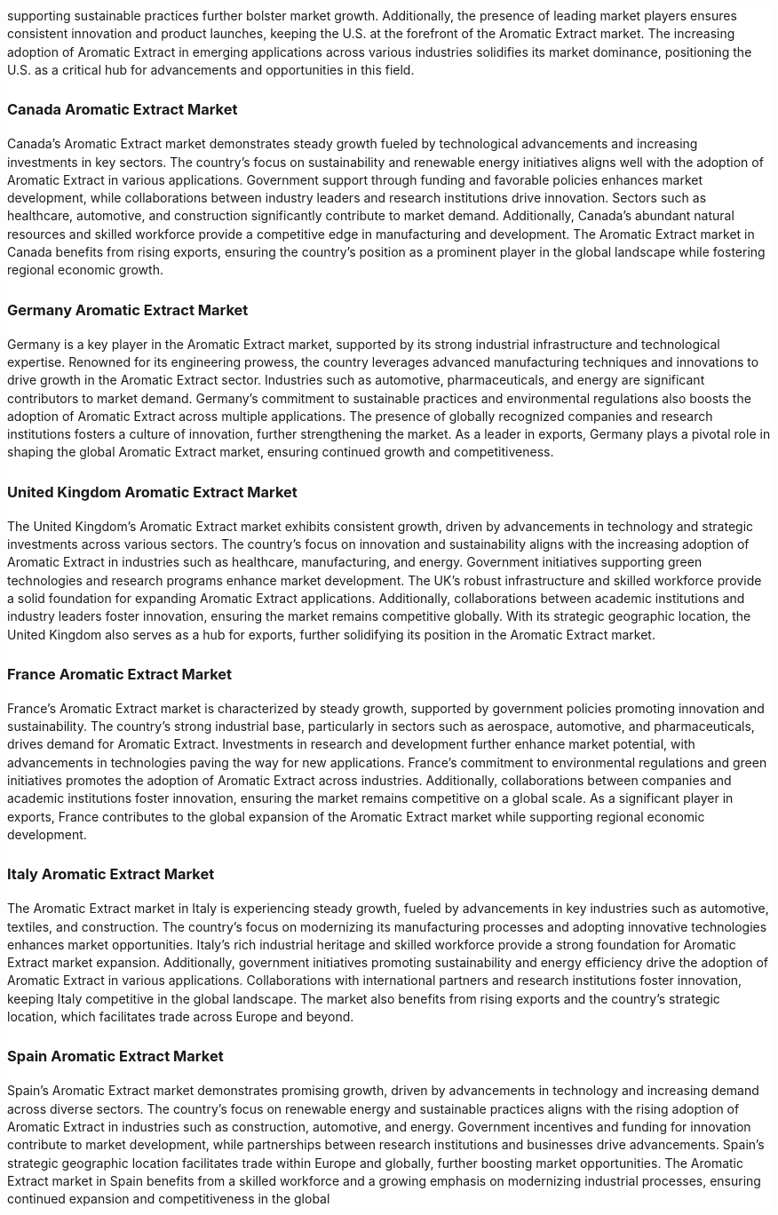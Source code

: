 supporting sustainable practices further bolster market growth. Additionally, the presence of leading market players ensures consistent innovation and product launches, keeping the U.S. at the forefront of the Aromatic Extract market. The increasing adoption of Aromatic Extract in emerging applications across various industries solidifies its market dominance, positioning the U.S. as a critical hub for advancements and opportunities in this field.</p><h3>Canada Aromatic Extract Market</h3><p>Canada&rsquo;s Aromatic Extract market demonstrates steady growth fueled by technological advancements and increasing investments in key sectors. The country&rsquo;s focus on sustainability and renewable energy initiatives aligns well with the adoption of Aromatic Extract in various applications. Government support through funding and favorable policies enhances market development, while collaborations between industry leaders and research institutions drive innovation. Sectors such as healthcare, automotive, and construction significantly contribute to market demand. Additionally, Canada&rsquo;s abundant natural resources and skilled workforce provide a competitive edge in manufacturing and development. The Aromatic Extract market in Canada benefits from rising exports, ensuring the country&rsquo;s position as a prominent player in the global landscape while fostering regional economic growth.</p><h3>Germany Aromatic Extract Market</h3><p>Germany is a key player in the Aromatic Extract market, supported by its strong industrial infrastructure and technological expertise. Renowned for its engineering prowess, the country leverages advanced manufacturing techniques and innovations to drive growth in the Aromatic Extract sector. Industries such as automotive, pharmaceuticals, and energy are significant contributors to market demand. Germany&rsquo;s commitment to sustainable practices and environmental regulations also boosts the adoption of Aromatic Extract across multiple applications. The presence of globally recognized companies and research institutions fosters a culture of innovation, further strengthening the market. As a leader in exports, Germany plays a pivotal role in shaping the global Aromatic Extract market, ensuring continued growth and competitiveness.</p><h3>United Kingdom Aromatic Extract Market</h3><p>The United Kingdom&rsquo;s Aromatic Extract market exhibits consistent growth, driven by advancements in technology and strategic investments across various sectors. The country&rsquo;s focus on innovation and sustainability aligns with the increasing adoption of Aromatic Extract in industries such as healthcare, manufacturing, and energy. Government initiatives supporting green technologies and research programs enhance market development. The UK&rsquo;s robust infrastructure and skilled workforce provide a solid foundation for expanding Aromatic Extract applications. Additionally, collaborations between academic institutions and industry leaders foster innovation, ensuring the market remains competitive globally. With its strategic geographic location, the United Kingdom also serves as a hub for exports, further solidifying its position in the Aromatic Extract market.</p><h3>France Aromatic Extract Market</h3><p>France&rsquo;s Aromatic Extract market is characterized by steady growth, supported by government policies promoting innovation and sustainability. The country&rsquo;s strong industrial base, particularly in sectors such as aerospace, automotive, and pharmaceuticals, drives demand for Aromatic Extract. Investments in research and development further enhance market potential, with advancements in technologies paving the way for new applications. France&rsquo;s commitment to environmental regulations and green initiatives promotes the adoption of Aromatic Extract across industries. Additionally, collaborations between companies and academic institutions foster innovation, ensuring the market remains competitive on a global scale. As a significant player in exports, France contributes to the global expansion of the Aromatic Extract market while supporting regional economic development.</p><h3>Italy Aromatic Extract Market</h3><p>The Aromatic Extract market in Italy is experiencing steady growth, fueled by advancements in key industries such as automotive, textiles, and construction. The country&rsquo;s focus on modernizing its manufacturing processes and adopting innovative technologies enhances market opportunities. Italy&rsquo;s rich industrial heritage and skilled workforce provide a strong foundation for Aromatic Extract market expansion. Additionally, government initiatives promoting sustainability and energy efficiency drive the adoption of Aromatic Extract in various applications. Collaborations with international partners and research institutions foster innovation, keeping Italy competitive in the global landscape. The market also benefits from rising exports and the country&rsquo;s strategic location, which facilitates trade across Europe and beyond.</p><h3>Spain Aromatic Extract Market</h3><p>Spain&rsquo;s Aromatic Extract market demonstrates promising growth, driven by advancements in technology and increasing demand across diverse sectors. The country&rsquo;s focus on renewable energy and sustainable practices aligns with the rising adoption of Aromatic Extract in industries such as construction, automotive, and energy. Government incentives and funding for innovation contribute to market development, while partnerships between research institutions and businesses drive advancements. Spain&rsquo;s strategic geographic location facilitates trade within Europe and globally, further boosting market opportunities. The Aromatic Extract market in Spain benefits from a skilled workforce and a growing emphasis on modernizing industrial processes, ensuring continued expansion and competitiveness in the global
